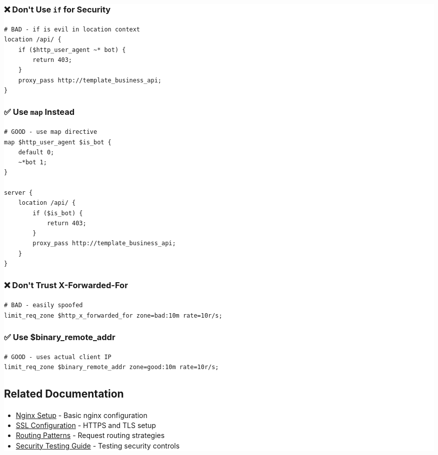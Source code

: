 ### ❌ Don't Use `if` for Security
```nginx
# BAD - if is evil in location context
location /api/ {
    if ($http_user_agent ~* bot) {
        return 403;
    }
    proxy_pass http://template_business_api;
}
```

### ✅ Use `map` Instead
```nginx
# GOOD - use map directive
map $http_user_agent $is_bot {
    default 0;
    ~*bot 1;
}

server {
    location /api/ {
        if ($is_bot) {
            return 403;
        }
        proxy_pass http://template_business_api;
    }
}
```

### ❌ Don't Trust X-Forwarded-For
```nginx
# BAD - easily spoofed
limit_req_zone $http_x_forwarded_for zone=bad:10m rate=10r/s;
```

### ✅ Use $binary_remote_addr
```nginx
# GOOD - uses actual client IP
limit_req_zone $binary_remote_addr zone=good:10m rate=10r/s;
```

## Related Documentation

- [Nginx Setup](nginx-setup.md) - Basic nginx configuration
- [SSL Configuration](ssl-configuration.md) - HTTPS and TLS setup
- [Routing Patterns](routing-patterns.md) - Request routing strategies
- [Security Testing Guide](../../security/security-testing-guide.md) - Testing security controls